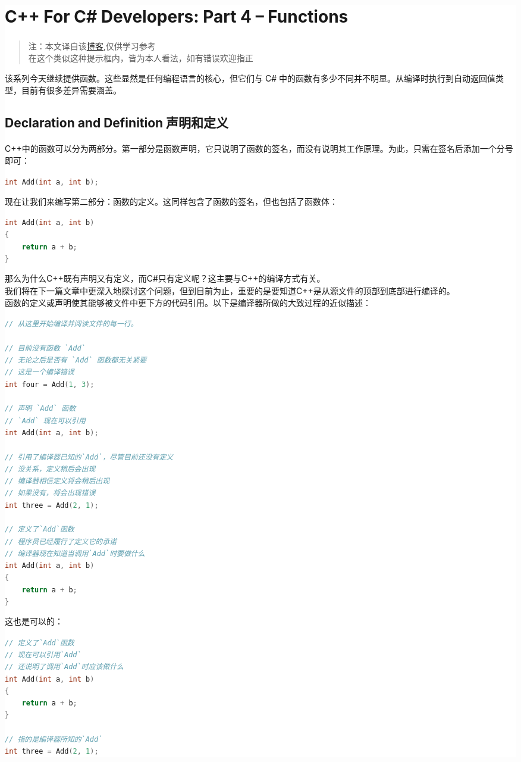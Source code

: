 ﻿# C++ For C# Developers: Part 4 – Functions

> 注：本文译自该[博客](https://www.jacksondunstan.com/articles/5543),仅供学习参考
> </br>在这个类似这种提示框内，皆为本人看法，如有错误欢迎指正

该系列今天继续提供函数。这些显然是任何编程语言的核心，但它们与 C# 中的函数有多少不同并不明显。从编译时执行到自动返回值类型，目前有很多差异需要涵盖。

## Declaration and Definition  声明和定义

C++中的函数可以分为两部分。第一部分是函数声明，它只说明了函数的签名，而没有说明其工作原理。为此，只需在签名后添加一个分号即可：

```c++
int Add(int a, int b);
```

现在让我们来编写第二部分：函数的定义。这同样包含了函数的签名，但也包括了函数体：

```c++
int Add(int a, int b)
{
    return a + b;
}
```

那么为什么C++既有声明又有定义，而C#只有定义呢？这主要与C++的编译方式有关。
</br>我们将在下一篇文章中更深入地探讨这个问题，但到目前为止，重要的是要知道C++是从源文件的顶部到底部进行编译的。
</br>函数的定义或声明使其能够被文件中更下方的代码引用。以下是编译器所做的大致过程的近似描述：

```c++
// 从这里开始编译并阅读文件的每一行。
 
// 目前没有函数 `Add`
// 无论之后是否有 `Add` 函数都无关紧要
// 这是一个编译错误
int four = Add(1, 3);
 
// 声明 `Add` 函数
// `Add` 现在可以引用
int Add(int a, int b);
 
// 引用了编译器已知的`Add`，尽管目前还没有定义
// 没关系，定义稍后会出现
// 编译器相信定义将会稍后出现
// 如果没有，将会出现错误
int three = Add(2, 1);
 
// 定义了`Add`函数
// 程序员已经履行了定义它的承诺
// 编译器现在知道当调用`Add`时要做什么
int Add(int a, int b)
{
    return a + b;
}
```

这也是可以的：
```c++
// 定义了`Add`函数
// 现在可以引用`Add`
// 还说明了调用`Add`时应该做什么
int Add(int a, int b)
{
    return a + b;
}
 
// 指的是编译器所知的`Add`
int three = Add(2, 1);
```
